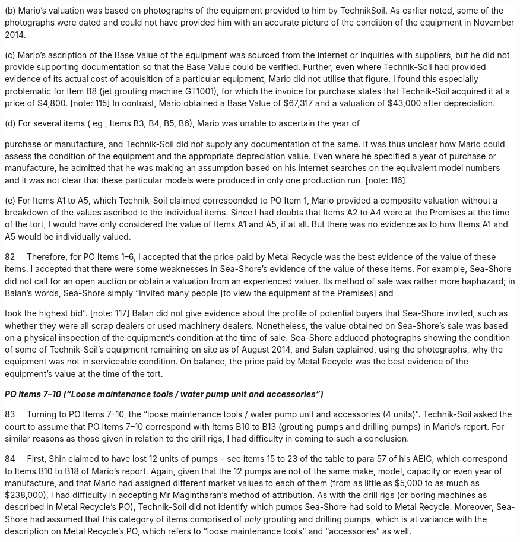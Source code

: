  (b) Mario’s valuation was based on photographs of the equipment provided to him by TechnikSoil. As earlier noted, some of the photographs were dated and could not have provided him with an accurate picture of the condition of the equipment in November 2014. 

 (c) Mario’s ascription of the Base Value of the equipment was sourced from the internet or inquiries with suppliers, but he did not provide supporting documentation so that the Base Value could be verified. Further, even where Technik-Soil had provided evidence of its actual cost of acquisition of a particular equipment, Mario did not utilise that figure. I found this especially problematic for Item B8 (jet grouting machine GT1001), for which the invoice for purchase states that Technik-Soil acquired it at a price of $4,800. [note: 115] In contrast, Mario obtained a Base Value of $67,317 and a valuation of $43,000 after depreciation. 

 (d) For several items ( eg , Items B3, B4, B5, B6), Mario was unable to ascertain the year of 


 purchase or manufacture, and Technik-Soil did not supply any documentation of the same. It was thus unclear how Mario could assess the condition of the equipment and the appropriate depreciation value. Even where he specified a year of purchase or manufacture, he admitted that he was making an assumption based on his internet searches on the equivalent model numbers and it was not clear that these particular models were produced in only one production run. [note: 116] 

 (e) For Items A1 to A5, which Technik-Soil claimed corresponded to PO Item 1, Mario provided a composite valuation without a breakdown of the values ascribed to the individual items. Since I had doubts that Items A2 to A4 were at the Premises at the time of the tort, I would have only considered the value of Items A1 and A5, if at all. But there was no evidence as to how Items A1 and A5 would be individually valued. 

82     Therefore, for PO Items 1–6, I accepted that the price paid by Metal Recycle was the best evidence of the value of these items. I accepted that there were some weaknesses in Sea-Shore’s evidence of the value of these items. For example, Sea-Shore did not call for an open auction or obtain a valuation from an experienced valuer. Its method of sale was rather more haphazard; in Balan’s words, Sea-Shore simply “invited many people [to view the equipment at the Premises] and 

took the highest bid”. [note: 117] Balan did not give evidence about the profile of potential buyers that Sea-Shore invited, such as whether they were all scrap dealers or used machinery dealers. Nonetheless, the value obtained on Sea-Shore’s sale was based on a physical inspection of the equipment’s condition at the time of sale. Sea-Shore adduced photographs showing the condition of some of Technik-Soil’s equipment remaining on site as of August 2014, and Balan explained, using the photographs, why the equipment was not in serviceable condition. On balance, the price paid by Metal Recycle was the best evidence of the equipment’s value at the time of the tort. 

**_PO Items 7–10 (“Loose maintenance tools / water pump unit and accessories”)_** 

83     Turning to PO Items 7–10, the “loose maintenance tools / water pump unit and accessories (4 units)”. Technik-Soil asked the court to assume that PO Items 7–10 correspond with Items B10 to B13 (grouting pumps and drilling pumps) in Mario’s report. For similar reasons as those given in relation to the drill rigs, I had difficulty in coming to such a conclusion. 

84     First, Shin claimed to have lost 12 units of pumps – see items 15 to 23 of the table to para 57 of his AEIC, which correspond to Items B10 to B18 of Mario’s report. Again, given that the 12 pumps are not of the same make, model, capacity or even year of manufacture, and that Mario had assigned different market values to each of them (from as little as $5,000 to as much as $238,000), I had difficulty in accepting Mr Magintharan’s method of attribution. As with the drill rigs (or boring machines as described in Metal Recycle’s PO), Technik-Soil did not identify which pumps Sea-Shore had sold to Metal Recycle. Moreover, Sea-Shore had assumed that this category of items comprised of _only_ grouting and drilling pumps, which is at variance with the description on Metal Recycle’s PO, which refers to “loose maintenance tools” and “accessories” as well. 
